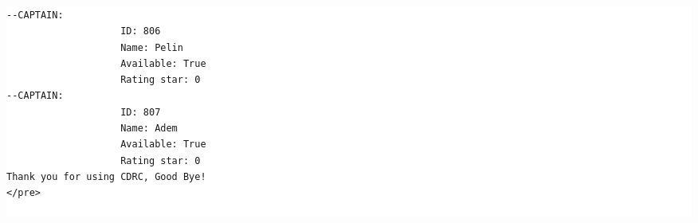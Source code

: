    ```
--CAPTAIN:
                       ID: 806
                       Name: Pelin
                       Available: True
                       Rating star: 0
--CAPTAIN:
                       ID: 807
                       Name: Adem
                       Available: True
                       Rating star: 0
Thank you for using CDRC, Good Bye!
</pre>


